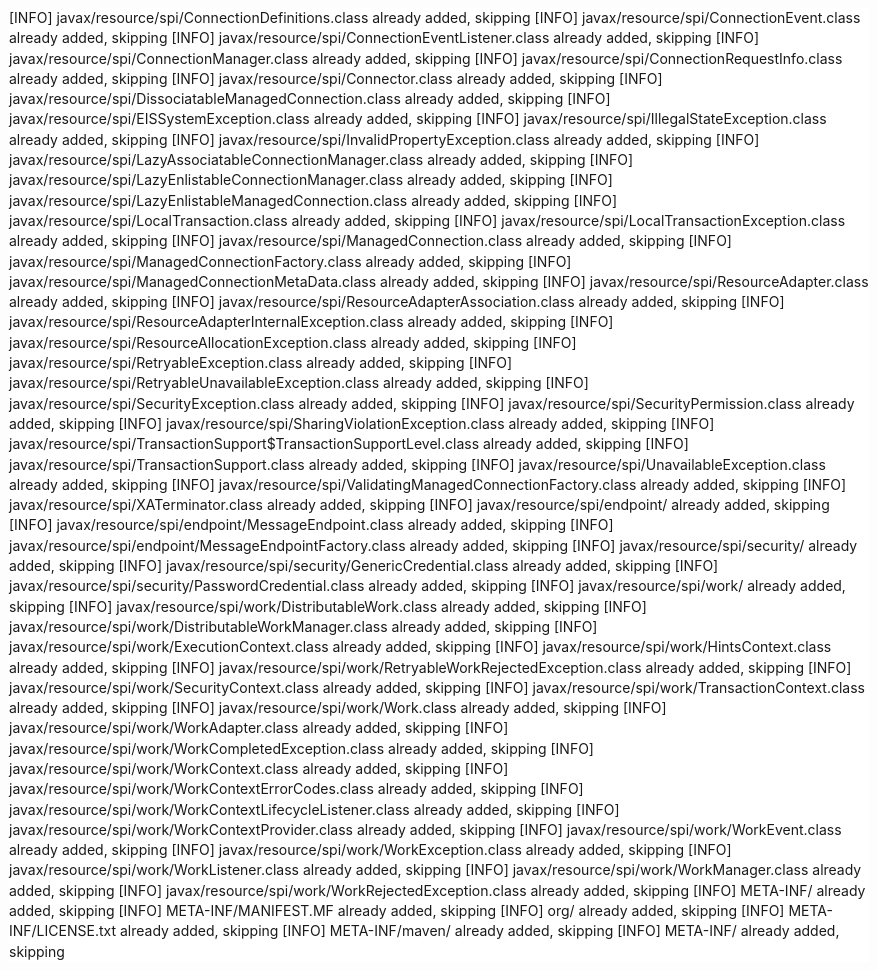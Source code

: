 [INFO] javax/resource/spi/ConnectionDefinitions.class already added, skipping
[INFO] javax/resource/spi/ConnectionEvent.class already added, skipping
[INFO] javax/resource/spi/ConnectionEventListener.class already added, skipping
[INFO] javax/resource/spi/ConnectionManager.class already added, skipping
[INFO] javax/resource/spi/ConnectionRequestInfo.class already added, skipping
[INFO] javax/resource/spi/Connector.class already added, skipping
[INFO] javax/resource/spi/DissociatableManagedConnection.class already added, skipping
[INFO] javax/resource/spi/EISSystemException.class already added, skipping
[INFO] javax/resource/spi/IllegalStateException.class already added, skipping
[INFO] javax/resource/spi/InvalidPropertyException.class already added, skipping
[INFO] javax/resource/spi/LazyAssociatableConnectionManager.class already added, skipping
[INFO] javax/resource/spi/LazyEnlistableConnectionManager.class already added, skipping
[INFO] javax/resource/spi/LazyEnlistableManagedConnection.class already added, skipping
[INFO] javax/resource/spi/LocalTransaction.class already added, skipping
[INFO] javax/resource/spi/LocalTransactionException.class already added, skipping
[INFO] javax/resource/spi/ManagedConnection.class already added, skipping
[INFO] javax/resource/spi/ManagedConnectionFactory.class already added, skipping
[INFO] javax/resource/spi/ManagedConnectionMetaData.class already added, skipping
[INFO] javax/resource/spi/ResourceAdapter.class already added, skipping
[INFO] javax/resource/spi/ResourceAdapterAssociation.class already added, skipping
[INFO] javax/resource/spi/ResourceAdapterInternalException.class already added, skipping
[INFO] javax/resource/spi/ResourceAllocationException.class already added, skipping
[INFO] javax/resource/spi/RetryableException.class already added, skipping
[INFO] javax/resource/spi/RetryableUnavailableException.class already added, skipping
[INFO] javax/resource/spi/SecurityException.class already added, skipping
[INFO] javax/resource/spi/SecurityPermission.class already added, skipping
[INFO] javax/resource/spi/SharingViolationException.class already added, skipping
[INFO] javax/resource/spi/TransactionSupport$TransactionSupportLevel.class already added, skipping
[INFO] javax/resource/spi/TransactionSupport.class already added, skipping
[INFO] javax/resource/spi/UnavailableException.class already added, skipping
[INFO] javax/resource/spi/ValidatingManagedConnectionFactory.class already added, skipping
[INFO] javax/resource/spi/XATerminator.class already added, skipping
[INFO] javax/resource/spi/endpoint/ already added, skipping
[INFO] javax/resource/spi/endpoint/MessageEndpoint.class already added, skipping
[INFO] javax/resource/spi/endpoint/MessageEndpointFactory.class already added, skipping
[INFO] javax/resource/spi/security/ already added, skipping
[INFO] javax/resource/spi/security/GenericCredential.class already added, skipping
[INFO] javax/resource/spi/security/PasswordCredential.class already added, skipping
[INFO] javax/resource/spi/work/ already added, skipping
[INFO] javax/resource/spi/work/DistributableWork.class already added, skipping
[INFO] javax/resource/spi/work/DistributableWorkManager.class already added, skipping
[INFO] javax/resource/spi/work/ExecutionContext.class already added, skipping
[INFO] javax/resource/spi/work/HintsContext.class already added, skipping
[INFO] javax/resource/spi/work/RetryableWorkRejectedException.class already added, skipping
[INFO] javax/resource/spi/work/SecurityContext.class already added, skipping
[INFO] javax/resource/spi/work/TransactionContext.class already added, skipping
[INFO] javax/resource/spi/work/Work.class already added, skipping
[INFO] javax/resource/spi/work/WorkAdapter.class already added, skipping
[INFO] javax/resource/spi/work/WorkCompletedException.class already added, skipping
[INFO] javax/resource/spi/work/WorkContext.class already added, skipping
[INFO] javax/resource/spi/work/WorkContextErrorCodes.class already added, skipping
[INFO] javax/resource/spi/work/WorkContextLifecycleListener.class already added, skipping
[INFO] javax/resource/spi/work/WorkContextProvider.class already added, skipping
[INFO] javax/resource/spi/work/WorkEvent.class already added, skipping
[INFO] javax/resource/spi/work/WorkException.class already added, skipping
[INFO] javax/resource/spi/work/WorkListener.class already added, skipping
[INFO] javax/resource/spi/work/WorkManager.class already added, skipping
[INFO] javax/resource/spi/work/WorkRejectedException.class already added, skipping
[INFO] META-INF/ already added, skipping
[INFO] META-INF/MANIFEST.MF already added, skipping
[INFO] org/ already added, skipping
[INFO] META-INF/LICENSE.txt already added, skipping
[INFO] META-INF/maven/ already added, skipping
[INFO] META-INF/ already added, skipping